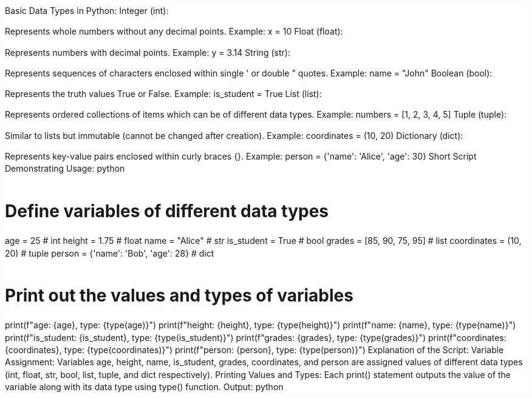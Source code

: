 Basic Data Types in Python:
Integer (int):

Represents whole numbers without any decimal points.
Example: x = 10
Float (float):

Represents numbers with decimal points.
Example: y = 3.14
String (str):

Represents sequences of characters enclosed within single ' or double " quotes.
Example: name = "John"
Boolean (bool):

Represents the truth values True or False.
Example: is_student = True
List (list):

Represents ordered collections of items which can be of different data types.
Example: numbers = [1, 2, 3, 4, 5]
Tuple (tuple):

Similar to lists but immutable (cannot be changed after creation).
Example: coordinates = (10, 20)
Dictionary (dict):

Represents key-value pairs enclosed within curly braces {}.
Example: person = {'name': 'Alice', 'age': 30}
Short Script Demonstrating Usage:
python

# Define variables of different data types
age = 25                   # int
height = 1.75              # float
name = "Alice"             # str
is_student = True          # bool
grades = [85, 90, 75, 95]  # list
coordinates = (10, 20)     # tuple
person = {'name': 'Bob', 'age': 28}  # dict

# Print out the values and types of variables
print(f"age: {age}, type: {type(age)}")
print(f"height: {height}, type: {type(height)}")
print(f"name: {name}, type: {type(name)}")
print(f"is_student: {is_student}, type: {type(is_student)}")
print(f"grades: {grades}, type: {type(grades)}")
print(f"coordinates: {coordinates}, type: {type(coordinates)}")
print(f"person: {person}, type: {type(person)}")
Explanation of the Script:
Variable Assignment: Variables age, height, name, is_student, grades, coordinates, and person are assigned values of different data types (int, float, str, bool, list, tuple, and dict respectively).
Printing Values and Types: Each print() statement outputs the value of the variable along with its data type using type() function.
Output:
python
